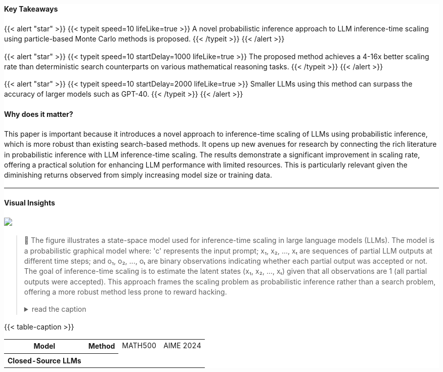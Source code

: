 
#### Key Takeaways

{{< alert "star" >}}
{{< typeit speed=10 lifeLike=true >}} A novel probabilistic inference approach to LLM inference-time scaling using particle-based Monte Carlo methods is proposed. {{< /typeit >}}
{{< /alert >}}

{{< alert "star" >}}
{{< typeit speed=10 startDelay=1000 lifeLike=true >}} The proposed method achieves a 4-16x better scaling rate than deterministic search counterparts on various mathematical reasoning tasks. {{< /typeit >}}
{{< /alert >}}

{{< alert "star" >}}
{{< typeit speed=10 startDelay=2000 lifeLike=true >}} Smaller LLMs using this method can surpass the accuracy of larger models such as GPT-40. {{< /typeit >}}
{{< /alert >}}

#### Why does it matter?
This paper is important because it introduces a novel approach to inference-time scaling of LLMs using probabilistic inference, which is more robust than existing search-based methods.  It opens up new avenues for research by connecting the rich literature in probabilistic inference with LLM inference-time scaling.  The results demonstrate a significant improvement in scaling rate, offering a practical solution for enhancing LLM performance with limited resources. This is particularly relevant given the diminishing returns observed from simply increasing model size or training data.

------
#### Visual Insights



![](https://arxiv.org/html/2502.01618/x1.png)

> 🔼 The figure illustrates a state-space model used for inference-time scaling in large language models (LLMs).  The model is a probabilistic graphical model where: 'c' represents the input prompt; x₁, x₂, ..., xₜ are sequences of partial LLM outputs at different time steps; and o₁, o₂, ..., oₜ are binary observations indicating whether each partial output was accepted or not. The goal of inference-time scaling is to estimate the latent states (x₁, x₂, ..., xₜ) given that all observations are 1 (all partial outputs were accepted). This approach frames the scaling problem as probabilistic inference rather than a search problem, offering a more robust method less prone to reward hacking.
> <details><summary>read the caption</summary></details>





{{< table-caption >}}
<table class="ltx_tabular ltx_guessed_headers ltx_align_middle" id="S5.T1.2.1">
<tbody class="ltx_tbody">
<tr class="ltx_tr" id="S5.T1.2.1.1.1">
<th class="ltx_td ltx_align_left ltx_th ltx_th_row ltx_border_tt" id="S5.T1.2.1.1.1.1"><span class="ltx_text ltx_font_bold" id="S5.T1.2.1.1.1.1.1">Model</span></th>
<th class="ltx_td ltx_align_left ltx_th ltx_th_row ltx_border_r ltx_border_tt" id="S5.T1.2.1.1.1.2"><span class="ltx_text ltx_font_bold" id="S5.T1.2.1.1.1.2.1">Method</span></th>
<td class="ltx_td ltx_align_center ltx_border_tt" id="S5.T1.2.1.1.1.3"><span class="ltx_text ltx_font_bold" id="S5.T1.2.1.1.1.3.1">MATH500</span></td>
<td class="ltx_td ltx_align_center ltx_border_tt" id="S5.T1.2.1.1.1.4"><span class="ltx_text ltx_font_bold" id="S5.T1.2.1.1.1.4.1">AIME 2024</span></td>
</tr>
<tr class="ltx_tr" id="S5.T1.2.1.2.2">
<th class="ltx_td ltx_align_left ltx_th ltx_th_row ltx_border_t" id="S5.T1.2.1.2.2.1"><span class="ltx_text ltx_font_bold" id="S5.T1.2.1.2.2.1.1">Closed-Source LLMs</span></th>
<th class="ltx_td ltx_th ltx_th_row ltx_border_t" id="S5.T1.2.1.2.2.2"></th>
<td class="ltx_td ltx_border_t" id="S5.T1.2.1.2.2.3"></td>
<td class="ltx_td ltx_border_t" id="S5.T1.2.1.2.2.4"></td>
</tr>
<tr class="ltx_tr" id="S5.T1.2.1.3.3">